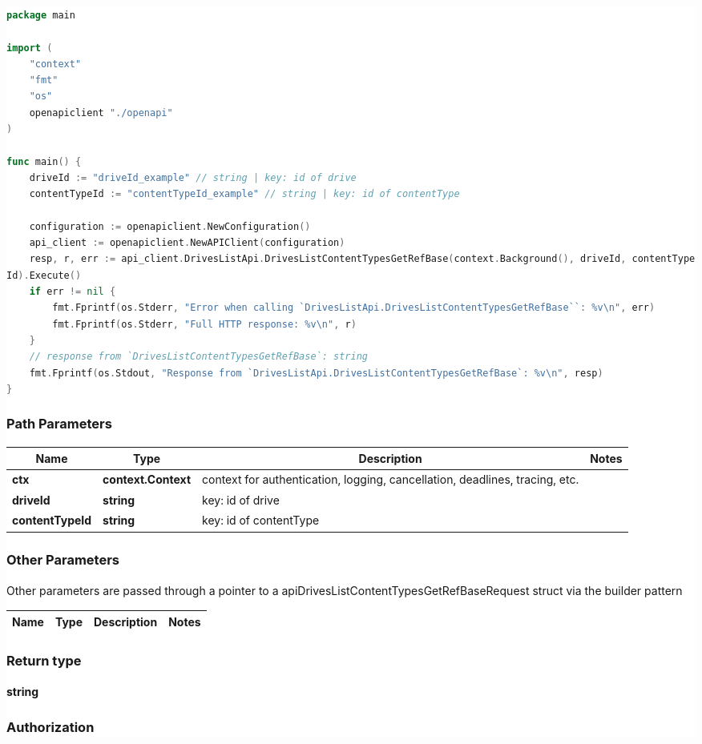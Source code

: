 ```go
package main

import (
    "context"
    "fmt"
    "os"
    openapiclient "./openapi"
)

func main() {
    driveId := "driveId_example" // string | key: id of drive
    contentTypeId := "contentTypeId_example" // string | key: id of contentType

    configuration := openapiclient.NewConfiguration()
    api_client := openapiclient.NewAPIClient(configuration)
    resp, r, err := api_client.DrivesListApi.DrivesListContentTypesGetRefBase(context.Background(), driveId, contentTypeId).Execute()
    if err != nil {
        fmt.Fprintf(os.Stderr, "Error when calling `DrivesListApi.DrivesListContentTypesGetRefBase``: %v\n", err)
        fmt.Fprintf(os.Stderr, "Full HTTP response: %v\n", r)
    }
    // response from `DrivesListContentTypesGetRefBase`: string
    fmt.Fprintf(os.Stdout, "Response from `DrivesListApi.DrivesListContentTypesGetRefBase`: %v\n", resp)
}
```

### Path Parameters


Name | Type | Description  | Notes
------------- | ------------- | ------------- | -------------
**ctx** | **context.Context** | context for authentication, logging, cancellation, deadlines, tracing, etc.
**driveId** | **string** | key: id of drive | 
**contentTypeId** | **string** | key: id of contentType | 

### Other Parameters

Other parameters are passed through a pointer to a apiDrivesListContentTypesGetRefBaseRequest struct via the builder pattern


Name | Type | Description  | Notes
------------- | ------------- | ------------- | -------------



### Return type

**string**

### Authorization
